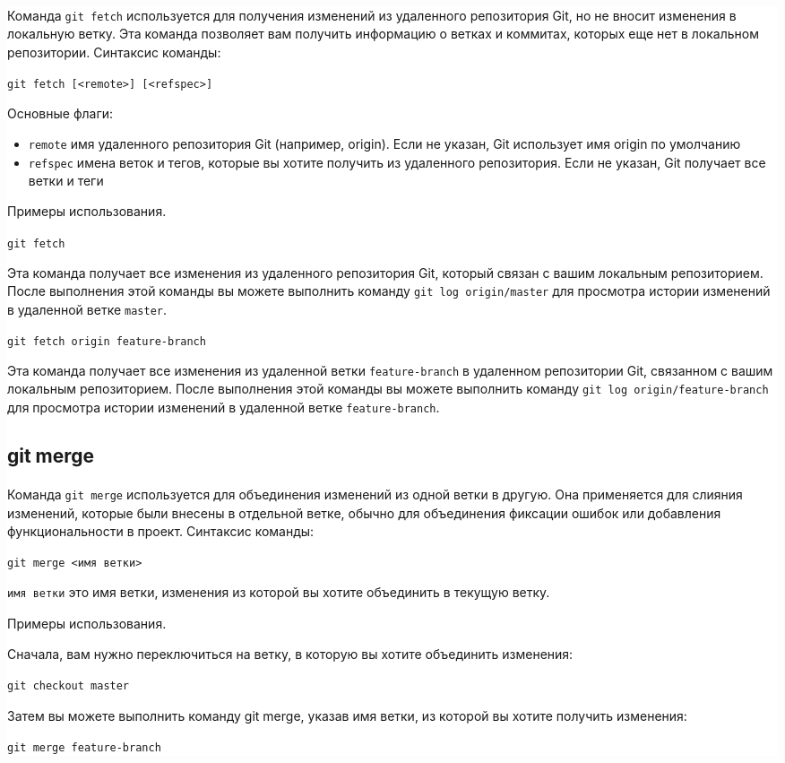 Команда  `git fetch`  используется для получения изменений из удаленного репозитория Git, но не вносит изменения в локальную ветку. Эта команда позволяет вам получить информацию о ветках и коммитах, которых еще нет в локальном репозитории. Синтаксис команды:

```
git fetch [<remote>] [<refspec>]
```

Основные флаги:

-   `remote`  имя удаленного репозитория Git (например, origin). Если не указан, Git использует имя origin по умолчанию
-   `refspec`  имена веток и тегов, которые вы хотите получить из удаленного репозитория. Если не указан, Git получает все ветки и теги

Примеры использования.

```
git fetch
```

Эта команда получает все изменения из удаленного репозитория Git, который связан с вашим локальным репозиторием. После выполнения этой команды вы можете выполнить команду  `git log origin/master`  для просмотра истории изменений в удаленной ветке  `master`.

```
git fetch origin feature-branch
```

Эта команда получает все изменения из удаленной ветки  `feature-branch`  в удаленном репозитории Git, связанном с вашим локальным репозиторием. После выполнения этой команды вы можете выполнить команду  `git log origin/feature-branch`  для просмотра истории изменений в удаленной ветке  `feature-branch`.

## git merge

Команда  `git merge`  используется для объединения изменений из одной ветки в другую. Она применяется для слияния изменений, которые были внесены в отдельной ветке, обычно для объединения фиксации ошибок или добавления функциональности в проект. Синтаксис команды:

```
git merge <имя ветки>
```

`имя ветки`  это имя ветки, изменения из которой вы хотите объединить в текущую ветку.

Примеры использования.

Сначала, вам нужно переключиться на ветку, в которую вы хотите объединить изменения:

```
git checkout master
```

Затем вы можете выполнить команду git merge, указав имя ветки, из которой вы хотите получить изменения:

```
git merge feature-branch
```


[1]: http://trofimovdigital.ru "Optional Title Here"
[2]: http://trofimovdigital.ru
[id]: http://trofimovdigital.ru (Optional Title Here)
[Короткая запись]: http://trofimovdigital.ru
[image1]: //trofimovdigital.ru/250x100.jpg
[image2]: //trofimovdigital.ru/200x100.jpg
[image3]: //trofimovdigital.ru/150x100.jpg